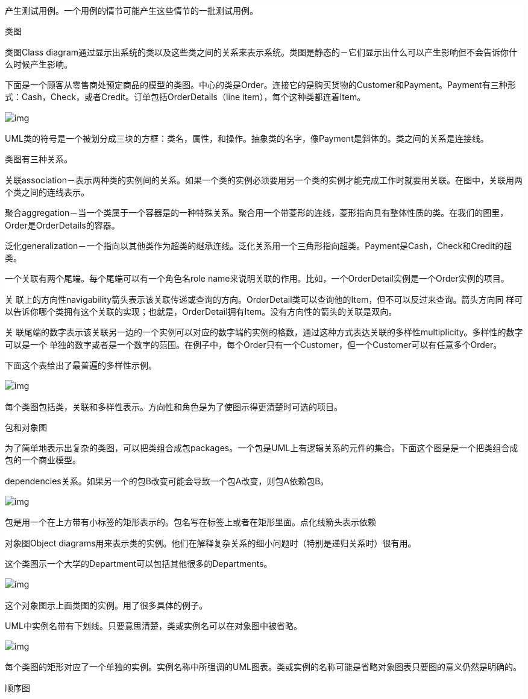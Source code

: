 产生测试用例。一个用例的情节可能产生这些情节的一批测试用例。

类图

类图Class diagram通过显示出系统的类以及这些类之间的关系来表示系统。类图是静态的－它们显示出什么可以产生影响但不会告诉你什么时候产生影响。

下面是一个顾客从零售商处预定商品的模型的类图。中心的类是Order。连接它的是购买货物的Customer和Payment。Payment有三种形式：Cash，Check，或者Credit。订单包括OrderDetails（line item），每个这种类都连着Item。

![img](http://www.uml.org.cn/oobject/images/2016090923.jpg)

UML类的符号是一个被划分成三块的方框：类名，属性，和操作。抽象类的名字，像Payment是斜体的。类之间的关系是连接线。

类图有三种关系。

关联association－表示两种类的实例间的关系。如果一个类的实例必须要用另一个类的实例才能完成工作时就要用关联。在图中，关联用两个类之间的连线表示。

聚合aggregation－当一个类属于一个容器是的一种特殊关系。聚合用一个带菱形的连线，菱形指向具有整体性质的类。在我们的图里，Order是OrderDetails的容器。

泛化generalization－一个指向以其他类作为超类的继承连线。泛化关系用一个三角形指向超类。Payment是Cash，Check和Credit的超类。

一个关联有两个尾端。每个尾端可以有一个角色名role name来说明关联的作用。比如，一个OrderDetail实例是一个Order实例的项目。

关 联上的方向性navigability箭头表示该关联传递或查询的方向。OrderDetail类可以查询他的Item，但不可以反过来查询。箭头方向同 样可以告诉你哪个类拥有这个关联的实现；也就是，OrderDetail拥有Item。没有方向性的箭头的关联是双向。

关 联尾端的数字表示该关联另一边的一个实例可以对应的数字端的实例的格数，通过这种方式表达关联的多样性multiplicity。多样性的数字可以是一个 单独的数字或者是一个数字的范围。在例子中，每个Order只有一个Customer，但一个Customer可以有任意多个Order。

下面这个表给出了最普遍的多样性示例。

![img](http://www.uml.org.cn/oobject/images/2016090924.jpg)

每个类图包括类，关联和多样性表示。方向性和角色是为了使图示得更清楚时可选的项目。

包和对象图

为了简单地表示出复杂的类图，可以把类组合成包packages。一个包是UML上有逻辑关系的元件的集合。下面这个图是是一个把类组合成包的一个商业模型。

dependencies关系。如果另一个的包B改变可能会导致一个包A改变，则包A依赖包B。

![img](http://www.uml.org.cn/oobject/images/2016090925.jpg)

包是用一个在上方带有小标签的矩形表示的。包名写在标签上或者在矩形里面。点化线箭头表示依赖

对象图Object diagrams用来表示类的实例。他们在解释复杂关系的细小问题时（特别是递归关系时）很有用。

这个类图示一个大学的Department可以包括其他很多的Departments。

![img](http://www.uml.org.cn/oobject/images/2016090926.jpg)

这个对象图示上面类图的实例。用了很多具体的例子。

UML中实例名带有下划线。只要意思清楚，类或实例名可以在对象图中被省略。

![img](http://www.uml.org.cn/oobject/images/2016090927.jpg)

每个类图的矩形对应了一个单独的实例。实例名称中所强调的UML图表。类或实例的名称可能是省略对象图表只要图的意义仍然是明确的。

顺序图
